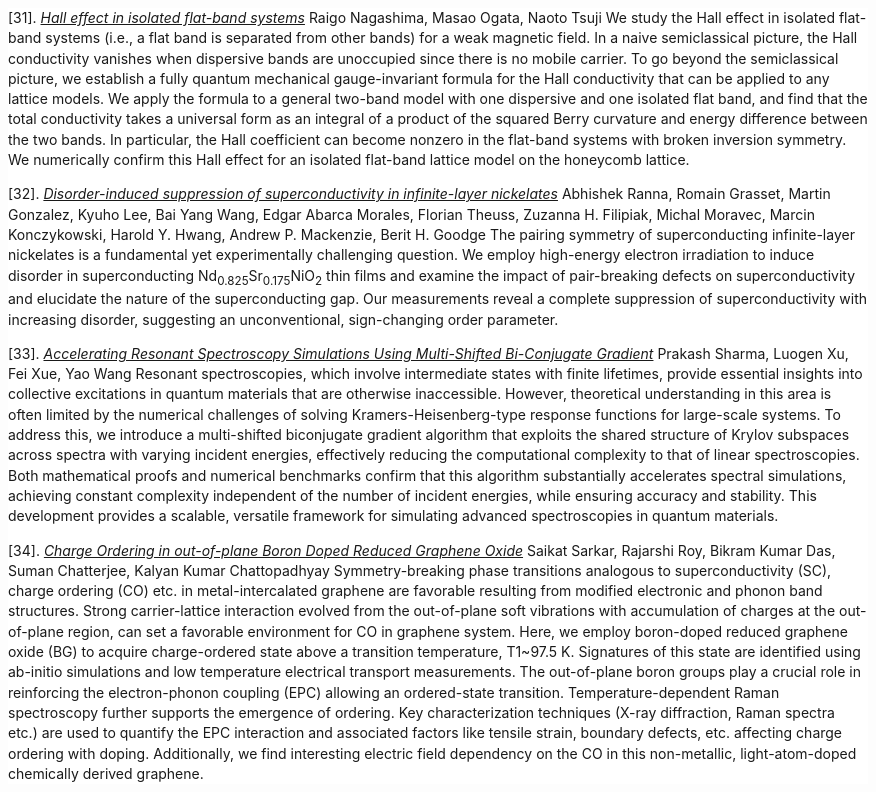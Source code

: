 [31]. [*Hall effect in isolated flat-band systems*](https://arxiv.org/abs/2506.09535 "Hall effect in isolated flat-band systems")
Raigo Nagashima, Masao Ogata, Naoto Tsuji
We study the Hall effect in isolated flat-band systems (i.e., a flat band is separated from other bands) for a weak magnetic field. In a naive semiclassical picture, the Hall conductivity vanishes when dispersive bands are unoccupied since there is no mobile carrier. To go beyond the semiclassical picture, we establish a fully quantum mechanical gauge-invariant formula for the Hall conductivity that can be applied to any lattice models. We apply the formula to a general two-band model with one dispersive and one isolated flat band, and find that the total conductivity takes a universal form as an integral of a product of the squared Berry curvature and energy difference between the two bands. In particular, the Hall coefficient can become nonzero in the flat-band systems with broken inversion symmetry. We numerically confirm this Hall effect for an isolated flat-band lattice model on the honeycomb lattice.

[32]. [*Disorder-induced suppression of superconductivity in infinite-layer nickelates*](https://arxiv.org/abs/2506.09543 "Disorder-induced suppression of superconductivity in infinite-layer nickelates")
Abhishek Ranna, Romain Grasset, Martin Gonzalez, Kyuho Lee, Bai Yang Wang, Edgar Abarca Morales, Florian Theuss, Zuzanna H. Filipiak, Michal Moravec, Marcin Konczykowski, Harold Y. Hwang, Andrew P. Mackenzie, Berit H. Goodge
The pairing symmetry of superconducting infinite-layer nickelates is a fundamental yet experimentally challenging question. We employ high-energy electron irradiation to induce disorder in superconducting Nd$_{0.825}$Sr$_{0.175}$NiO$_2$ thin films and examine the impact of pair-breaking defects on superconductivity and elucidate the nature of the superconducting gap. Our measurements reveal a complete suppression of superconductivity with increasing disorder, suggesting an unconventional, sign-changing order parameter.

[33]. [*Accelerating Resonant Spectroscopy Simulations Using Multi-Shifted Bi-Conjugate Gradient*](https://arxiv.org/abs/2506.09551 "Accelerating Resonant Spectroscopy Simulations Using Multi-Shifted Bi-Conjugate Gradient")
Prakash Sharma, Luogen Xu, Fei Xue, Yao Wang
Resonant spectroscopies, which involve intermediate states with finite lifetimes, provide essential insights into collective excitations in quantum materials that are otherwise inaccessible. However, theoretical understanding in this area is often limited by the numerical challenges of solving Kramers-Heisenberg-type response functions for large-scale systems. To address this, we introduce a multi-shifted biconjugate gradient algorithm that exploits the shared structure of Krylov subspaces across spectra with varying incident energies, effectively reducing the computational complexity to that of linear spectroscopies. Both mathematical proofs and numerical benchmarks confirm that this algorithm substantially accelerates spectral simulations, achieving constant complexity independent of the number of incident energies, while ensuring accuracy and stability. This development provides a scalable, versatile framework for simulating advanced spectroscopies in quantum materials.

[34]. [*Charge Ordering in out-of-plane Boron Doped Reduced Graphene Oxide*](https://arxiv.org/abs/2506.09567 "Charge Ordering in out-of-plane Boron Doped Reduced Graphene Oxide")
Saikat Sarkar, Rajarshi Roy, Bikram Kumar Das, Suman Chatterjee, Kalyan Kumar Chattopadhyay
Symmetry-breaking phase transitions analogous to superconductivity (SC), charge ordering (CO) etc. in metal-intercalated graphene are favorable resulting from modified electronic and phonon band structures. Strong carrier-lattice interaction evolved from the out-of-plane soft vibrations with accumulation of charges at the out-of-plane region, can set a favorable environment for CO in graphene system. Here, we employ boron-doped reduced graphene oxide (BG) to acquire charge-ordered state above a transition temperature, T1~97.5 K. Signatures of this state are identified using ab-initio simulations and low temperature electrical transport measurements. The out-of-plane boron groups play a crucial role in reinforcing the electron-phonon coupling (EPC) allowing an ordered-state transition. Temperature-dependent Raman spectroscopy further supports the emergence of ordering. Key characterization techniques (X-ray diffraction, Raman spectra etc.) are used to quantify the EPC interaction and associated factors like tensile strain, boundary defects, etc. affecting charge ordering with doping. Additionally, we find interesting electric field dependency on the CO in this non-metallic, light-atom-doped chemically derived graphene.
